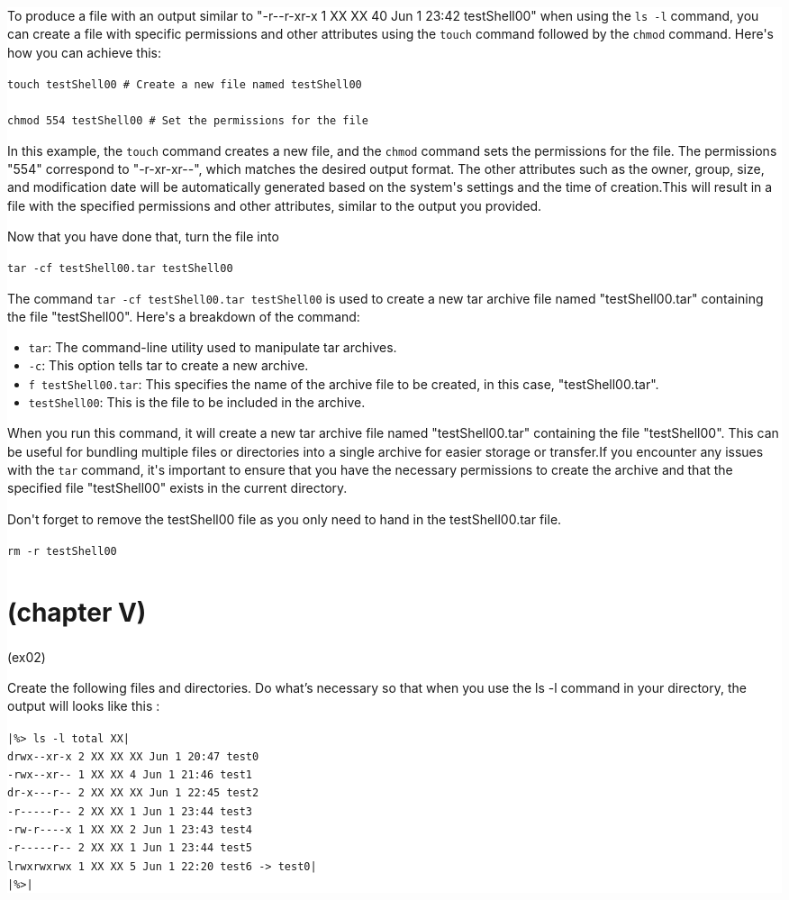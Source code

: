 To produce a file with an output similar to "-r--r-xr-x 1 XX XX 40 Jun 1 23:42 testShell00" when using the `ls -l` command, you can create a file with specific permissions and other attributes using the `touch` command followed by the `chmod` command. Here's how you can achieve this:



```
touch testShell00 # Create a new file named testShell00 

chmod 554 testShell00 # Set the permissions for the file

```


In this example, the `touch` command creates a new file, and the `chmod` command sets the permissions for the file. The permissions "554" correspond to "-r-xr-xr--", which matches the desired output format. The other attributes such as the owner, group, size, and modification date will be automatically generated based on the system's settings and the time of creation.This will result in a file with the specified permissions and other attributes, similar to the output you provided.


Now that you have done that, turn the file into 


```
tar -cf testShell00.tar testShell00

```

The command `tar -cf testShell00.tar testShell00` is used to create a new tar archive file named "testShell00.tar" containing the file "testShell00". Here's a breakdown of the command:

- `tar`: The command-line utility used to manipulate tar archives.
- `-c`: This option tells tar to create a new archive.
- `f testShell00.tar`: This specifies the name of the archive file to be created, in this case, "testShell00.tar".
- `testShell00`: This is the file to be included in the archive.

When you run this command, it will create a new tar archive file named "testShell00.tar" containing the file "testShell00". This can be useful for bundling multiple files or directories into a single archive for easier storage or transfer.If you encounter any issues with the `tar` command, it's important to ensure that you have the necessary permissions to create the archive and that the specified file "testShell00" exists in the current directory.

Don't forget to remove the testShell00 file as you only need to hand in the testShell00.tar file.


```
rm -r testShell00
```


# (chapter V)
(ex02)

Create the following files and directories. Do what’s necessary so that when you use the ls -l command in your directory, the output will looks like this :


```
|%> ls -l total XX|
drwx--xr-x 2 XX XX XX Jun 1 20:47 test0
-rwx--xr-- 1 XX XX 4 Jun 1 21:46 test1
dr-x---r-- 2 XX XX XX Jun 1 22:45 test2
-r-----r-- 2 XX XX 1 Jun 1 23:44 test3
-rw-r----x 1 XX XX 2 Jun 1 23:43 test4
-r-----r-- 2 XX XX 1 Jun 1 23:44 test5
lrwxrwxrwx 1 XX XX 5 Jun 1 22:20 test6 -> test0|
|%>|
```
